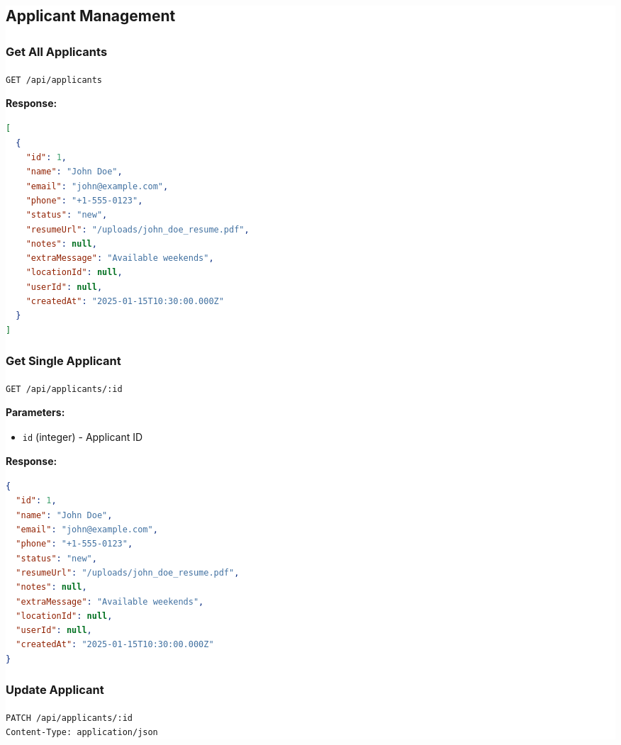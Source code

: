 ## Applicant Management

### Get All Applicants
```http
GET /api/applicants
```

**Response:**
```json
[
  {
    "id": 1,
    "name": "John Doe",
    "email": "john@example.com",
    "phone": "+1-555-0123",
    "status": "new",
    "resumeUrl": "/uploads/john_doe_resume.pdf",
    "notes": null,
    "extraMessage": "Available weekends",
    "locationId": null,
    "userId": null,
    "createdAt": "2025-01-15T10:30:00.000Z"
  }
]
```

### Get Single Applicant
```http
GET /api/applicants/:id
```

**Parameters:**
- `id` (integer) - Applicant ID

**Response:**
```json
{
  "id": 1,
  "name": "John Doe",
  "email": "john@example.com",
  "phone": "+1-555-0123",
  "status": "new",
  "resumeUrl": "/uploads/john_doe_resume.pdf",
  "notes": null,
  "extraMessage": "Available weekends",
  "locationId": null,
  "userId": null,
  "createdAt": "2025-01-15T10:30:00.000Z"
}
```

### Update Applicant
```http
PATCH /api/applicants/:id
Content-Type: application/json
```
